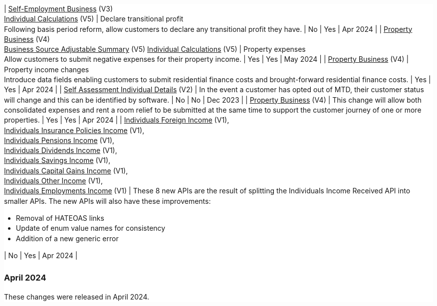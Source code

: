 | [Self-Employment Business](https://developer.service.hmrc.gov.uk/api-documentation/docs/api/service/self-employment-business-api/) (V3)<br/> [Individual Calculations](https://developer.service.hmrc.gov.uk/api-documentation/docs/api/service/individual-calculations-api/) (V5)                        | Declare transitional profit<br/> Following basis period reform, allow customers to declare any transitional profit they have.                                                                                                                                                                                                                                                                                                                                      | No                                              | Yes             | Apr 2024                      |
| [Property Business](https://developer.service.hmrc.gov.uk/api-documentation/docs/api/service/property-business-api/) (V4)<br/> [Business Source Adjustable Summary](https://developer.service.hmrc.gov.uk/api-documentation/docs/api/service/self-assessment-bsas-api/) (V5) [Individual Calculations](https://developer.service.hmrc.gov.uk/api-documentation/docs/api/service/individual-calculations-api/) (V5) | Property expenses<br/> Allow customers to submit negative expenses for their property income.                                                                                                                                                                                                                                                                                                                                                                      | Yes                                  | Yes             | May 2024                     |
| [Property Business](https://developer.service.hmrc.gov.uk/api-documentation/docs/api/service/property-business-api/) (V4)                                                              | Property income changes<br/> Introduce data fields enabling customers to submit residential finance costs and brought-forward residential finance costs.                                                                                                                                                                                                                                                                                                               | Yes                                              | Yes             | Apr 2024                     |
| [Self Assessment Individual Details](https://developer.service.hmrc.gov.uk/api-documentation/docs/api/service/self-assessment-individual-details-api/) (V2)                            | In the event a customer has opted out of MTD, their customer status will change and this can be identified by software.                                                                                                                                                                                                                                                                                                                                               | No                                               | No              | Dec 2023                 |
| [Property Business](https://developer.service.hmrc.gov.uk/api-documentation/docs/api/service/property-business-api/) (V4)                                                              | This change will allow both consolidated expenses and rent a room relief to be submitted at the same time to support the customer journey of one or more properties.                                                                                                                                                                                                                                                                                                   | Yes                                             | Yes             | Apr 2024                      |
| [Individuals Foreign Income](https://developer.service.hmrc.gov.uk/api-documentation/docs/api/service/individuals-foreign-income-api/) (V1),<br/>[Individuals Insurance Policies Income](https://developer.service.hmrc.gov.uk/api-documentation/docs/api/service/individuals-insurance-policies-income-api/) (V1),<br/>[Individuals Pensions Income](https://developer.service.hmrc.gov.uk/api-documentation/docs/api/service/individuals-pensions-income-api/) (V1),<br/>[Individuals Dividends Income](https://developer.service.hmrc.gov.uk/api-documentation/docs/api/service/individuals-dividends-income-api/) (V1),<br/>[Individuals Savings Income](https://developer.service.hmrc.gov.uk/api-documentation/docs/api/service/individuals-savings-income-api/) (V1),<br/>[Individuals Capital Gains Income](https://developer.service.hmrc.gov.uk/api-documentation/docs/api/service/individuals-capital-gains-income-api/) (V1),<br/>[Individuals Other Income](https://developer.service.hmrc.gov.uk/api-documentation/docs/api/service/individuals-other-income-api/) (V1),<br/>[Individuals Employments Income](https://developer.service.hmrc.gov.uk/api-documentation/docs/api/service/individuals-employments-income-api/) (V1)  | These 8 new APIs are the result of splitting the Individuals Income Received API into smaller APIs. The new APIs will also have these improvements: <ul><li>Removal of HATEOAS links</li><li>Update of enum value names for consistency</li><li>Addition of a new generic error</li></ul> | No  | Yes  | Apr 2024  |


### April 2024

These changes were released in April 2024.
